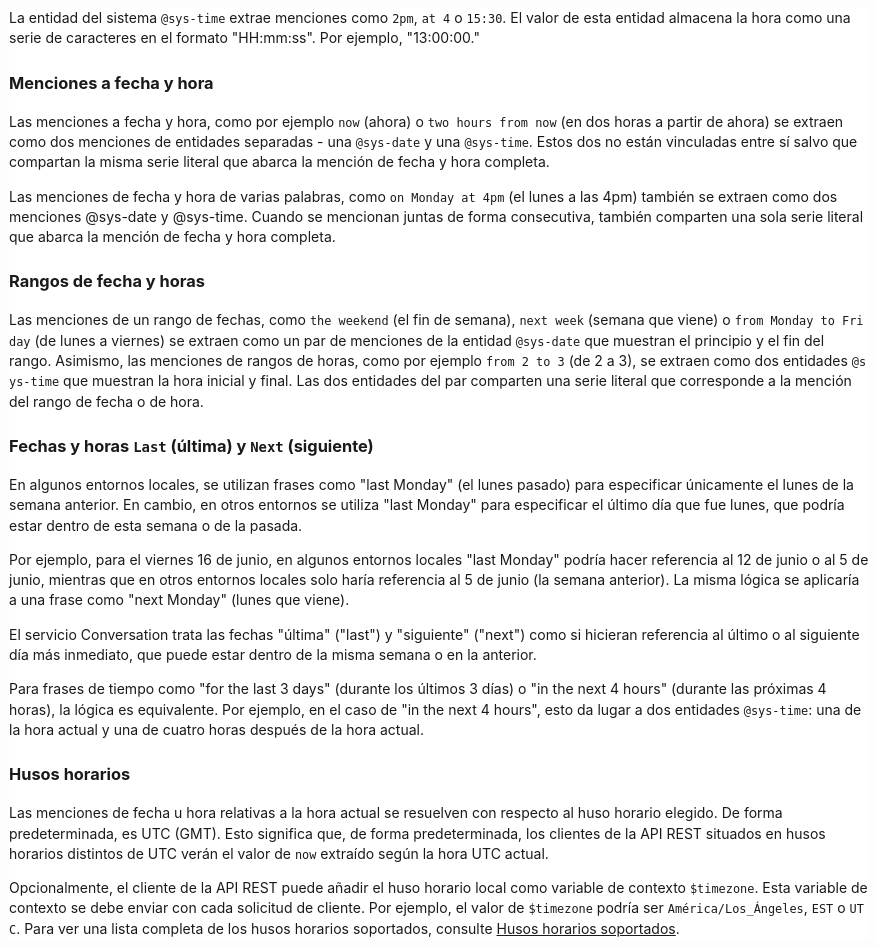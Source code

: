 La entidad del sistema `@sys-time` extrae menciones como `2pm`, `at 4` o `15:30`. El valor de esta entidad almacena la hora como una serie de caracteres en el formato "HH:mm:ss". Por ejemplo, "13:00:00."

### Menciones a fecha y hora

Las menciones a fecha y hora, como por ejemplo `now` (ahora) o `two hours from now` (en dos horas a partir de ahora) se extraen como dos menciones de entidades separadas - una `@sys-date` y una `@sys-time`. Estos dos no están vinculadas entre sí salvo que compartan la misma serie literal que abarca la mención de fecha y hora completa.

Las menciones de fecha y hora de varias palabras, como `on Monday at 4pm` (el lunes a las 4pm) también se extraen como dos menciones @sys-date y @sys-time. Cuando se mencionan juntas de forma consecutiva, también comparten una sola serie literal que abarca la mención de fecha y hora completa.

### Rangos de fecha y horas

Las menciones de un rango de fechas, como `the weekend` (el fin de semana), `next week` (semana que viene) o `from Monday to Friday` (de lunes a viernes) se extraen como un par de menciones de la entidad `@sys-date` que muestran el principio y el fin del rango. Asimismo, las menciones de rangos de horas, como por ejemplo `from 2 to 3` (de 2 a 3), se extraen como dos entidades `@sys-time` que muestran la hora inicial y final. Las dos entidades del par comparten una serie literal que corresponde a la mención del rango de fecha o de hora.

### Fechas y horas `Last` (última) y `Next` (siguiente)

En algunos entornos locales, se utilizan frases como "last Monday" (el lunes pasado) para especificar únicamente el lunes de la semana anterior. En cambio, en otros entornos se utiliza "last Monday" para especificar el último día que fue lunes, que podría estar dentro de esta semana o de la pasada.

Por ejemplo, para el viernes 16 de junio, en algunos entornos locales "last Monday" podría hacer referencia al 12 de junio o al 5 de junio, mientras que en otros entornos locales solo haría referencia al 5 de junio (la semana anterior). La misma lógica se aplicaría a una frase como "next Monday" (lunes que viene).

El servicio Conversation trata las fechas "última" ("last") y "siguiente" ("next") como si hicieran referencia al último o al siguiente día más inmediato, que puede estar dentro de la misma semana o en la anterior.

Para frases de tiempo como "for the last 3 days" (durante los últimos 3 días) o "in the next 4 hours" (durante las próximas 4 horas), la lógica es equivalente. Por ejemplo, en el caso de "in the next 4 hours", esto da lugar a dos entidades `@sys-time`: una de la hora actual y una de cuatro horas después de la hora actual.

### Husos horarios

Las menciones de fecha u hora relativas a la hora actual se resuelven con respecto al huso horario elegido. De forma predeterminada, es UTC (GMT). Esto significa que, de forma predeterminada, los clientes de la API REST situados en husos horarios distintos de UTC verán el valor de `now` extraído según la hora UTC actual.

Opcionalmente, el cliente de la API REST puede añadir el huso horario local como variable de contexto `$timezone`. Esta variable de contexto se debe enviar con cada solicitud de cliente. Por ejemplo, el valor de `$timezone` podría ser `América/Los_Ángeles`, `EST` o `UTC`. Para ver una lista completa de los husos horarios soportados, consulte [Husos horarios soportados](supported-timezones.html).
